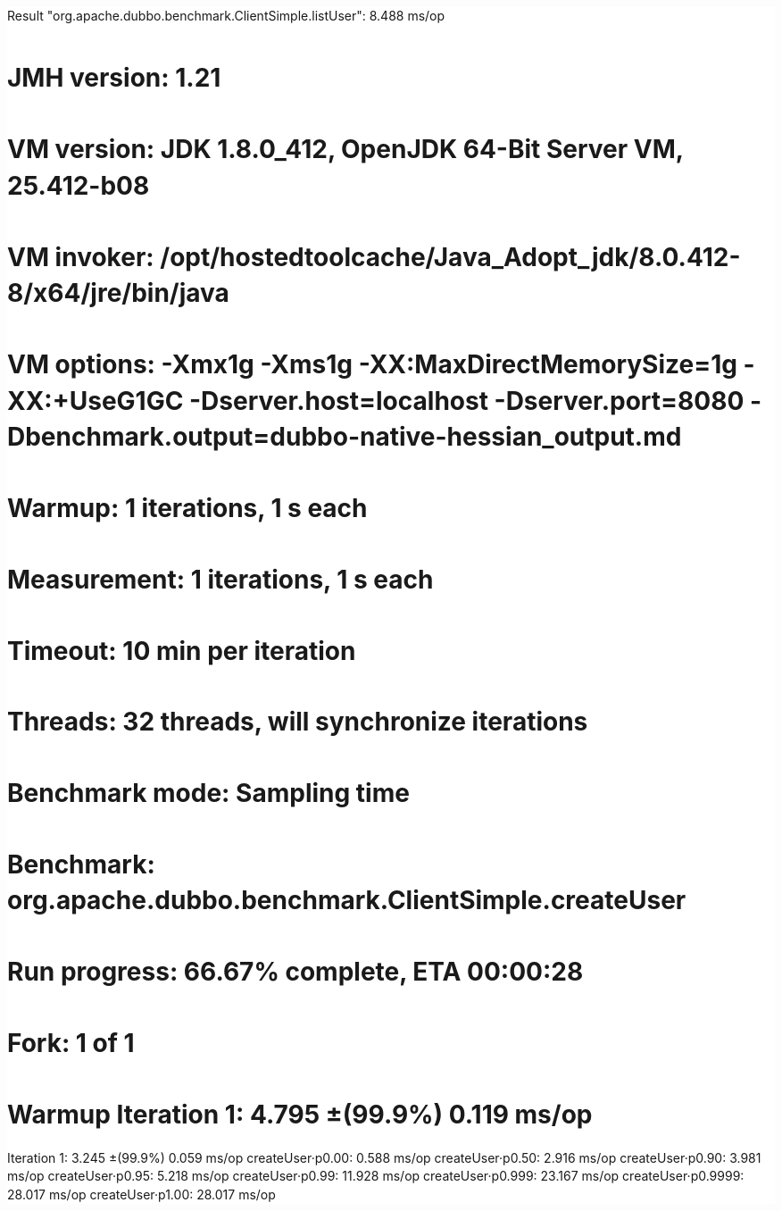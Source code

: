 
Result "org.apache.dubbo.benchmark.ClientSimple.listUser":
  8.488 ms/op


# JMH version: 1.21
# VM version: JDK 1.8.0_412, OpenJDK 64-Bit Server VM, 25.412-b08
# VM invoker: /opt/hostedtoolcache/Java_Adopt_jdk/8.0.412-8/x64/jre/bin/java
# VM options: -Xmx1g -Xms1g -XX:MaxDirectMemorySize=1g -XX:+UseG1GC -Dserver.host=localhost -Dserver.port=8080 -Dbenchmark.output=dubbo-native-hessian_output.md
# Warmup: 1 iterations, 1 s each
# Measurement: 1 iterations, 1 s each
# Timeout: 10 min per iteration
# Threads: 32 threads, will synchronize iterations
# Benchmark mode: Sampling time
# Benchmark: org.apache.dubbo.benchmark.ClientSimple.createUser

# Run progress: 66.67% complete, ETA 00:00:28
# Fork: 1 of 1
# Warmup Iteration   1: 4.795 ±(99.9%) 0.119 ms/op
Iteration   1: 3.245 ±(99.9%) 0.059 ms/op
                 createUser·p0.00:   0.588 ms/op
                 createUser·p0.50:   2.916 ms/op
                 createUser·p0.90:   3.981 ms/op
                 createUser·p0.95:   5.218 ms/op
                 createUser·p0.99:   11.928 ms/op
                 createUser·p0.999:  23.167 ms/op
                 createUser·p0.9999: 28.017 ms/op
                 createUser·p1.00:   28.017 ms/op
